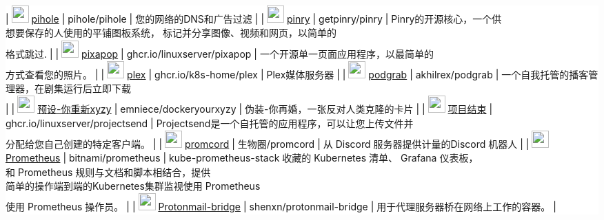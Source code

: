 | <img src="https://truecharts.org/_static/img/appicons/pihole.png" width="25" height="25" /> [pihole](https://github.com/truecharts/apps/tree/master/charts/stable/pihole)                                                              | pihole/pihole                                | 您的网络的DNS和广告过滤                                                                                                                                                                                                                                                                       |
| <img src="https://truecharts.org/_static/img/appicons/pinry.png" width="25" height="25" /> [pinry](https://github.com/truecharts/apps/tree/master/charts/stable/pinry)                                                                 | getpinry/pinry                               | Pinry的开源核心，一个供<br />想要保存的人使用的平铺图板系统， 标记并分享图像、视频和网页，以简单的<br />格式跳过.                                                                                                                                                                                                      |
| <img src="https://truecharts.org/_static/img/appicons/pixapop.png" width="25" height="25" /> [pixapop](https://github.com/truecharts/apps/tree/master/charts/stable/pixapop)                                                           | ghcr.io/linuxserver/pixapop                  | 一个开源单一页面应用程序，以最简单的<br />方式查看您的照片。                                                                                                                                                                                                                                             |
| <img src="https://truecharts.org/_static/img/appicons/plex.png" width="25" height="25" /> [plex](https://github.com/truecharts/apps/tree/master/charts/stable/plex)                                                                    | ghcr.io/k8s-home/plex                        | Plex媒体服务器                                                                                                                                                                                                                                                                           |
| <img src="https://truecharts.org/_static/img/appicons/podgrab.png" width="25" height="25" /> [podgrab](https://github.com/truecharts/apps/tree/master/charts/stable/podgrab)                                                           | akhilrex/podgrab                             | 一个自我托管的播客管理器，在剧集运行后立即下载<br />                                                                                                                                                                                                                                                 |
| <img src="https://truecharts.org/_static/img/appicons/pretend-youre-xyzzy.png" width="25" height="25" /> [预设-你重新xyzy](https://github.com/truecharts/apps/tree/master/charts/stable/pretend-youre-xyzzy)                                | emniece/dockeryourxyzy                       | 伪装-你再婚，一张反对人类克隆的卡片                                                                                                                                                                                                                                                                  |
| <img src="https://truecharts.org/_static/img/appicons/projectsend.png - projectsend" width="25" height="25" /> [项目结束](https://github.com/truecharts/apps/tree/master/charts/stable/projectsend)                                        | ghcr.io/linuxserver/projectsend              | Projectsend是一个自托管的应用程序，可以让您上传文件并<br />分配给您自己创建的特定客户端。                                                                                                                                                                                                                         |
| <img src="https://truecharts.org/_static/img/appicons/promcord.png" width="25" height="25" /> [promcord](https://github.com/truecharts/apps/tree/master/charts/stable/promcord)                                                        | 生物圈/promcord                                 | 从 Discord 服务器提供计量的Discord 机器人                                                                                                                                                                                                                                                       |
| <img src="https://truecharts.org/_static/img/appicons/prometheus.png" width="25" height="25" /> [Prometheus](https://github.com/truecharts/apps/tree/master/charts/core/prometheus)                                                    | bitnami/prometheus                           | kube-prometheus-stack 收藏的 Kubernetes 清单、 Grafana 仪表板，<br />和 Prometheus 规则与文档和脚本相结合，提供<br />简单的操作端到端的Kubernetes集群监视使用 Prometheus<br />使用 Prometheus 操作员。                                                                                                          |
| <img src="https://truecharts.org/_static/img/appicons/protonmail-bridge.png" width="25" height="25" /> [Protonmail-bridge](https://github.com/truecharts/apps/tree/master/charts/stable/protonmail-bridge)                             | shenxn/protonmail-bridge                     | 用于代理服务器桥在网络上工作的容器。                                                                                                                                                                                                                                                                  |